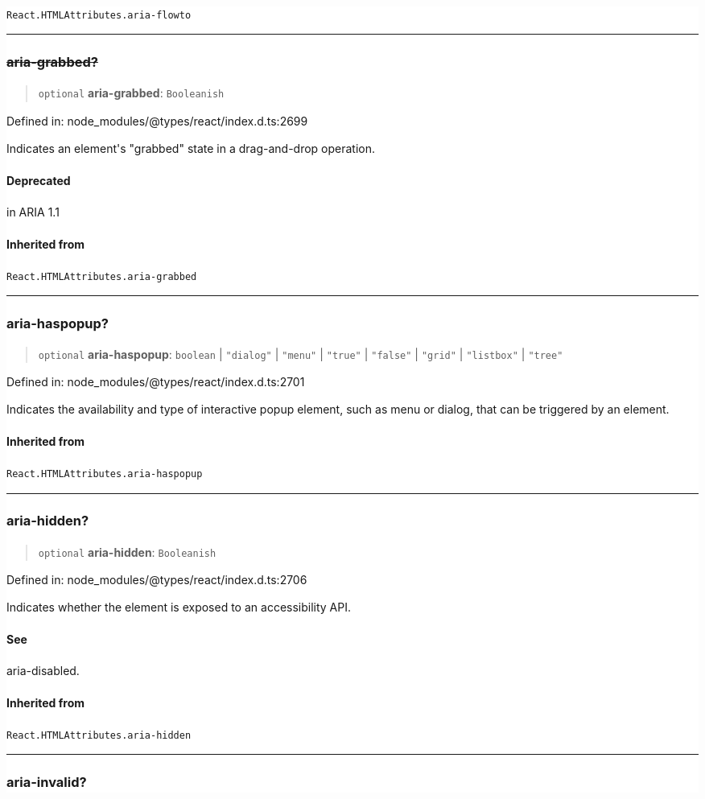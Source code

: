 `React.HTMLAttributes.aria-flowto`

***

### ~~aria-grabbed?~~

> `optional` **aria-grabbed**: `Booleanish`

Defined in: node\_modules/@types/react/index.d.ts:2699

Indicates an element's "grabbed" state in a drag-and-drop operation.

#### Deprecated

in ARIA 1.1

#### Inherited from

`React.HTMLAttributes.aria-grabbed`

***

### aria-haspopup?

> `optional` **aria-haspopup**: `boolean` \| `"dialog"` \| `"menu"` \| `"true"` \| `"false"` \| `"grid"` \| `"listbox"` \| `"tree"`

Defined in: node\_modules/@types/react/index.d.ts:2701

Indicates the availability and type of interactive popup element, such as menu or dialog, that can be triggered by an element.

#### Inherited from

`React.HTMLAttributes.aria-haspopup`

***

### aria-hidden?

> `optional` **aria-hidden**: `Booleanish`

Defined in: node\_modules/@types/react/index.d.ts:2706

Indicates whether the element is exposed to an accessibility API.

#### See

aria-disabled.

#### Inherited from

`React.HTMLAttributes.aria-hidden`

***

### aria-invalid?
